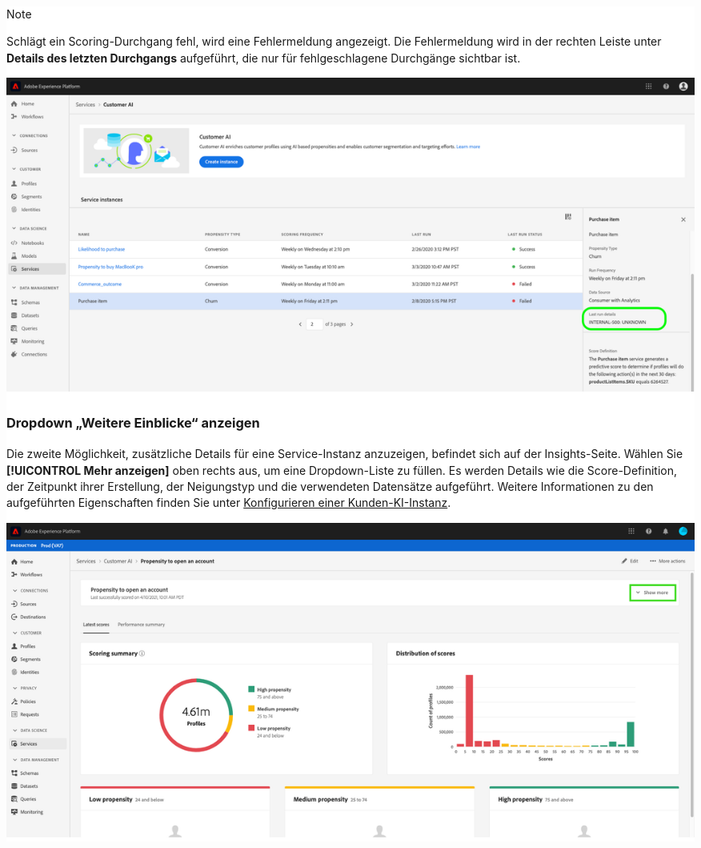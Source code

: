 >[!NOTE]
>
>Schlägt ein Scoring-Durchgang fehl, wird eine Fehlermeldung angezeigt. Die Fehlermeldung wird in der rechten Leiste unter **Details des letzten Durchgangs** aufgeführt, die nur für fehlgeschlagene Durchgänge sichtbar ist.

![Fehlermeldung für einen fehlgeschlagenen Scoring-Durchgang in Kunden-KI.](../images/insights/failed-run.png)

### Dropdown „Weitere Einblicke“ anzeigen

Die zweite Möglichkeit, zusätzliche Details für eine Service-Instanz anzuzeigen, befindet sich auf der Insights-Seite. Wählen Sie **[!UICONTROL Mehr anzeigen]** oben rechts aus, um eine Dropdown-Liste zu füllen. Es werden Details wie die Score-Definition, der Zeitpunkt ihrer Erstellung, der Neigungstyp und die verwendeten Datensätze aufgeführt. Weitere Informationen zu den aufgeführten Eigenschaften finden Sie unter [Konfigurieren einer Kunden-KI-Instanz](./configure.md).

![Popup für die Vorschau des Kunden-KI-Datensatzes, in dem mehrere Datensätze mit einem farbcodierten Schlüssel angezeigt werden, um die Identifizierung zu erleichtern.](../images/insights/landing-show-more.png)

